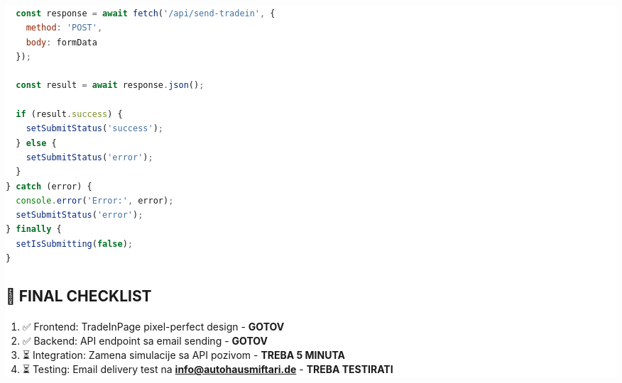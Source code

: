 ```javascript
  const response = await fetch('/api/send-tradein', {
    method: 'POST',
    body: formData
  });

  const result = await response.json();

  if (result.success) {
    setSubmitStatus('success');
  } else {
    setSubmitStatus('error');
  }
} catch (error) {
  console.error('Error:', error);
  setSubmitStatus('error');
} finally {
  setIsSubmitting(false);
}
```

## 🚀 **FINAL CHECKLIST**
1. ✅ Frontend: TradeInPage pixel-perfect design - **GOTOV**
2. ✅ Backend: API endpoint sa email sending - **GOTOV** 
3. ⏳ Integration: Zamena simulacije sa API pozivom - **TREBA 5 MINUTA**
4. ⏳ Testing: Email delivery test na **info@autohausmiftari.de** - **TREBA TESTIRATI**